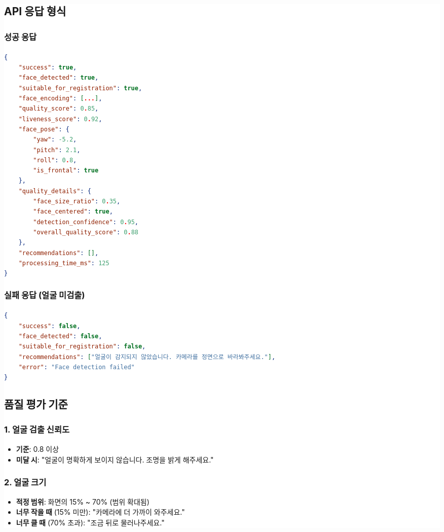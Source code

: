 ## API 응답 형식

### 성공 응답
```json
{
    "success": true,
    "face_detected": true,
    "suitable_for_registration": true,
    "face_encoding": [...],
    "quality_score": 0.85,
    "liveness_score": 0.92,
    "face_pose": {
        "yaw": -5.2,
        "pitch": 2.1,
        "roll": 0.8,
        "is_frontal": true
    },
    "quality_details": {
        "face_size_ratio": 0.35,
        "face_centered": true,
        "detection_confidence": 0.95,
        "overall_quality_score": 0.88
    },
    "recommendations": [],
    "processing_time_ms": 125
}
```

### 실패 응답 (얼굴 미검출)
```json
{
    "success": false,
    "face_detected": false,
    "suitable_for_registration": false,
    "recommendations": ["얼굴이 감지되지 않았습니다. 카메라를 정면으로 바라봐주세요."],
    "error": "Face detection failed"
}
```

## 품질 평가 기준

### 1. 얼굴 검출 신뢰도
- **기준**: 0.8 이상
- **미달 시**: "얼굴이 명확하게 보이지 않습니다. 조명을 밝게 해주세요."

### 2. 얼굴 크기
- **적정 범위**: 화면의 15% ~ 70% (범위 확대됨)
- **너무 작을 때** (15% 미만): "카메라에 더 가까이 와주세요."
- **너무 클 때** (70% 초과): "조금 뒤로 물러나주세요."
